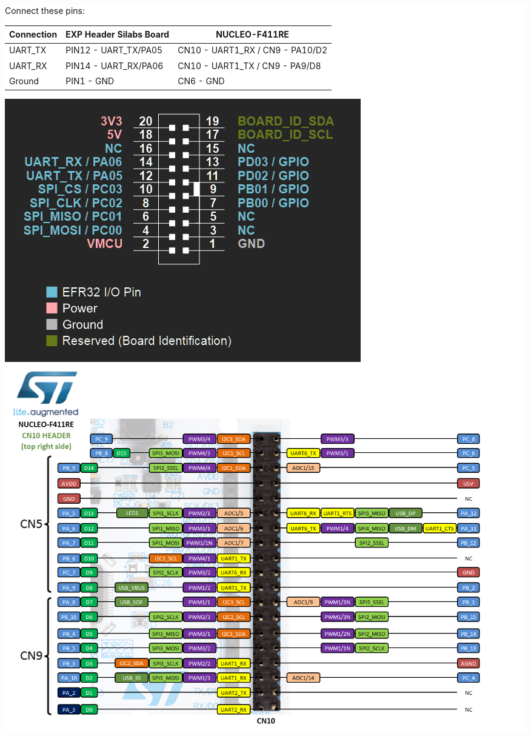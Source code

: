 Connect these pins:

| Connection | EXP Header Silabs Board | NUCLEO-F411RE                   |
| ---------- | ----------------------- | ------------------------------- |
| UART_TX    | PIN12 - UART_TX/PA05    | CN10 - UART1_RX / CN9 - PA10/D2 |
| UART_RX    | PIN14 - UART_RX/PA06    | CN10 - UART1_TX / CN9 - PA9/D8  |
| Ground     | PIN1 - GND              | CN6 - GND                       |

![](exp.PNG )
![](cn10.PNG )